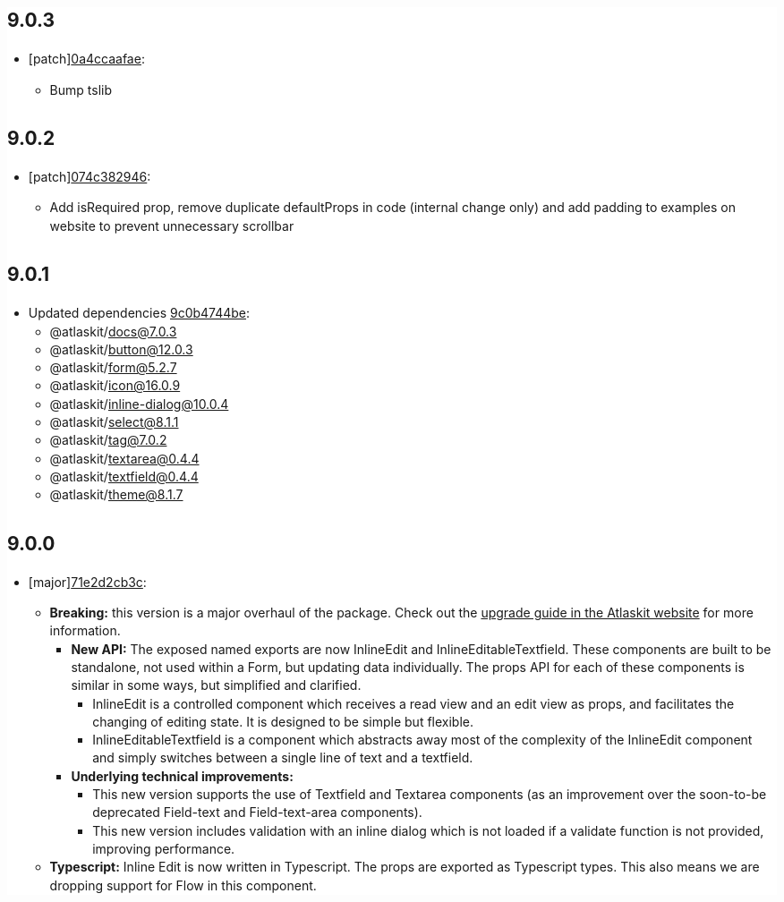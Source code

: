 ## 9.0.3

-   [patch][0a4ccaafae](https://bitbucket.org/atlassian/atlaskit-mk-2/commits/0a4ccaafae):

    -   Bump tslib

## 9.0.2

-   [patch][074c382946](https://bitbucket.org/atlassian/atlaskit-mk-2/commits/074c382946):

    -   Add isRequired prop, remove duplicate defaultProps in code (internal change only) and add
        padding to examples on website to prevent unnecessary scrollbar

## 9.0.1

-   Updated dependencies
    [9c0b4744be](https://bitbucket.org/atlassian/atlaskit-mk-2/commits/9c0b4744be):
    -   @atlaskit/docs@7.0.3
    -   @atlaskit/button@12.0.3
    -   @atlaskit/form@5.2.7
    -   @atlaskit/icon@16.0.9
    -   @atlaskit/inline-dialog@10.0.4
    -   @atlaskit/select@8.1.1
    -   @atlaskit/tag@7.0.2
    -   @atlaskit/textarea@0.4.4
    -   @atlaskit/textfield@0.4.4
    -   @atlaskit/theme@8.1.7

## 9.0.0

-   [major][71e2d2cb3c](https://bitbucket.org/atlassian/atlaskit-mk-2/commits/71e2d2cb3c):

    -   **Breaking:** this version is a major overhaul of the package. Check out the
        [upgrade guide in the Atlaskit website](https://atlaskit.atlassian.com/packages/core/inline-edit/docs/upgrade-guide)
        for more information.
        -   **New API:** The exposed named exports are now InlineEdit and InlineEditableTextfield.
            These components are built to be standalone, not used within a Form, but updating data
            individually. The props API for each of these components is similar in some ways, but
            simplified and clarified.
            -   InlineEdit is a controlled component which receives a read view and an edit view as
                props, and facilitates the changing of editing state. It is designed to be simple
                but flexible.
            -   InlineEditableTextfield is a component which abstracts away most of the complexity
                of the InlineEdit component and simply switches between a single line of text and a
                textfield.
        -   **Underlying technical improvements:**
            -   This new version supports the use of Textfield and Textarea components (as an
                improvement over the soon-to-be deprecated Field-text and Field-text-area
                components).
            -   This new version includes validation with an inline dialog which is not loaded if a
                validate function is not provided, improving performance.
    -   **Typescript:** Inline Edit is now written in Typescript. The props are exported as
        Typescript types. This also means we are dropping support for Flow in this component.
